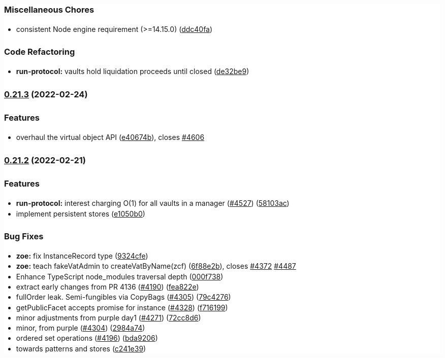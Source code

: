 
### Miscellaneous Chores

* consistent Node engine requirement (>=14.15.0) ([ddc40fa](https://github.com/Agoric/agoric-sdk/commit/ddc40fa525f845ed900512c38b99f01458a3d131))


### Code Refactoring

* **run-protocol:** vaults hold liquidation proceeds until closed ([de32be9](https://github.com/Agoric/agoric-sdk/commit/de32be9b27780e75b70f06780872994fce7da02a))



### [0.21.3](https://github.com/Agoric/agoric-sdk/compare/@agoric/zoe@0.21.2...@agoric/zoe@0.21.3) (2022-02-24)


### Features

* overhaul the virtual object API ([e40674b](https://github.com/Agoric/agoric-sdk/commit/e40674b0b19f29adde2f5e6a460bafb7340d42b6)), closes [#4606](https://github.com/Agoric/agoric-sdk/issues/4606)



### [0.21.2](https://github.com/Agoric/agoric-sdk/compare/@agoric/zoe@0.21.1...@agoric/zoe@0.21.2) (2022-02-21)


### Features

* **run-protocol:** interest charging O(1) for all vaults in a manager ([#4527](https://github.com/Agoric/agoric-sdk/issues/4527)) ([58103ac](https://github.com/Agoric/agoric-sdk/commit/58103ac216f4ce28cbbe73494af2ea11b5a110c0))
* implement persistent stores ([e1050b0](https://github.com/Agoric/agoric-sdk/commit/e1050b010e095b23547a38d48a12e5c8841a7466))


### Bug Fixes

* **zoe:** fix InstanceRecord type ([9324cfe](https://github.com/Agoric/agoric-sdk/commit/9324cfed2cff9cf96523859010537ffdea69e721))
* **zoe:** teach fakeVatAdmin to createVatByName(zcf) ([6f88e2b](https://github.com/Agoric/agoric-sdk/commit/6f88e2b73193aeb417f506f142dff98312f3500c)), closes [#4372](https://github.com/Agoric/agoric-sdk/issues/4372) [#4487](https://github.com/Agoric/agoric-sdk/issues/4487)
* Enhance TypeScript node_modules traversal depth ([000f738](https://github.com/Agoric/agoric-sdk/commit/000f73850d46dc7272b2399c06ad774dd3b8fe6e))
* extract early changes from PR 4136 ([#4190](https://github.com/Agoric/agoric-sdk/issues/4190)) ([fea822e](https://github.com/Agoric/agoric-sdk/commit/fea822ec75c27c8758b872730424c0a3f1a1c623))
* fullOrder leak. Semi-fungibles via CopyBags ([#4305](https://github.com/Agoric/agoric-sdk/issues/4305)) ([79c4276](https://github.com/Agoric/agoric-sdk/commit/79c4276da8c856674bd425c54715adec92648c48))
* getPublicFacet accepts promise for instance ([#4328](https://github.com/Agoric/agoric-sdk/issues/4328)) ([f716199](https://github.com/Agoric/agoric-sdk/commit/f71619978948027cd2dfe0ec9cd175236853588c))
* minor adjustments from purple day1 ([#4271](https://github.com/Agoric/agoric-sdk/issues/4271)) ([72cc8d6](https://github.com/Agoric/agoric-sdk/commit/72cc8d6bcf428596653593708959446fb0a29596))
* minor, from purple ([#4304](https://github.com/Agoric/agoric-sdk/issues/4304)) ([2984a74](https://github.com/Agoric/agoric-sdk/commit/2984a7487bcc6064c6cb899b7540e11159eedefd))
* ordered set operations ([#4196](https://github.com/Agoric/agoric-sdk/issues/4196)) ([bda9206](https://github.com/Agoric/agoric-sdk/commit/bda920694c7ab573822415653335e258b9c21281))
* towards patterns and stores ([c241e39](https://github.com/Agoric/agoric-sdk/commit/c241e3978a36778197b1bf3874b07f1ed4df9ceb))
